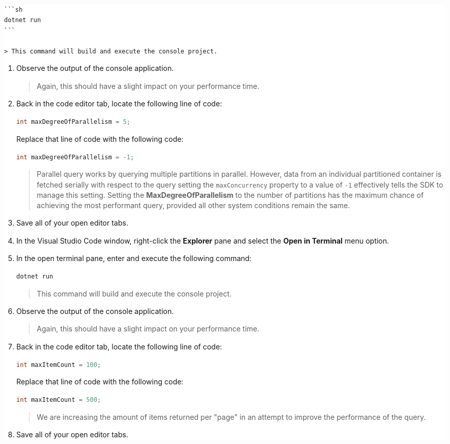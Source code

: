     ```sh
    dotnet run
    ```

    > This command will build and execute the console project.

1. Observe the output of the console application.

    > Again, this should have a slight impact on your performance time.
1. Back in the code editor tab, locate the following line of code:

    ```java
    int maxDegreeOfParallelism = 5;
    ```

    Replace that line of code with the following code:

    ```java
    int maxDegreeOfParallelism = -1;
    ```

    > Parallel query works by querying multiple partitions in parallel. However, data from an individual partitioned container is fetched serially with respect to the query setting the ``maxConcurrency`` property to a value of ``-1`` effectively tells the SDK to manage this setting. Setting the **MaxDegreeOfParallelism** to the number of partitions has the maximum chance of achieving the most performant query, provided all other system conditions remain the same.

1. Save all of your open editor tabs.

1. In the Visual Studio Code window, right-click the **Explorer** pane and select the **Open in Terminal** menu option.

1. In the open terminal pane, enter and execute the following command:

    ```sh
    dotnet run
    ```

    > This command will build and execute the console project.

1. Observe the output of the console application.

    > Again, this should have a slight impact on your performance time.

1. Back in the code editor tab, locate the following line of code:

    ```java
    int maxItemCount = 100;
    ```

    Replace that line of code with the following code:

    ```java
    int maxItemCount = 500;
    ```

    > We are increasing the amount of items returned per "page" in an attempt to improve the performance of the query.

1. Save all of your open editor tabs.
